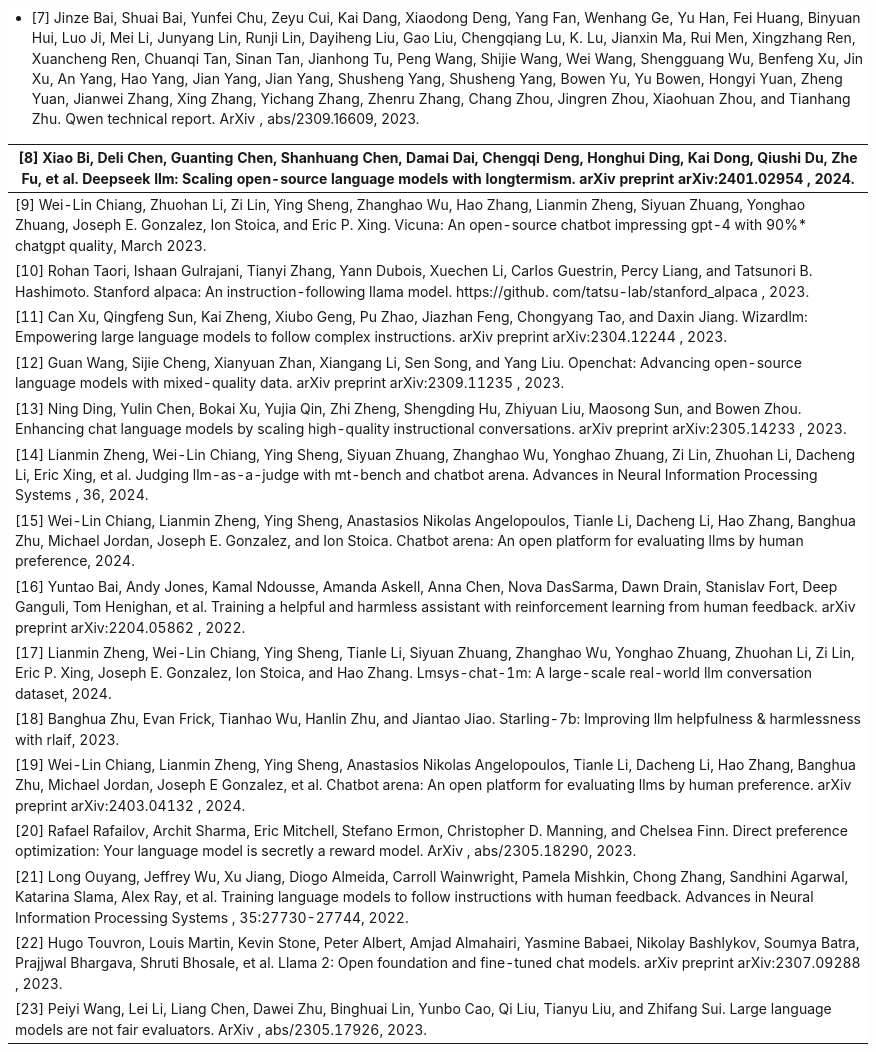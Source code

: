 - [7] Jinze Bai, Shuai Bai, Yunfei Chu, Zeyu Cui, Kai Dang, Xiaodong Deng, Yang Fan, Wenhang Ge, Yu Han, Fei Huang, Binyuan Hui, Luo Ji, Mei Li, Junyang Lin, Runji Lin, Dayiheng Liu, Gao Liu, Chengqiang Lu, K. Lu, Jianxin Ma, Rui Men, Xingzhang Ren, Xuancheng Ren, Chuanqi Tan, Sinan Tan, Jianhong Tu, Peng Wang, Shijie Wang, Wei Wang, Shengguang Wu, Benfeng Xu, Jin Xu, An Yang, Hao Yang, Jian Yang, Jian Yang, Shusheng Yang, Shusheng Yang, Bowen Yu, Yu Bowen, Hongyi Yuan, Zheng Yuan, Jianwei Zhang, Xing Zhang, Yichang Zhang, Zhenru Zhang, Chang Zhou, Jingren Zhou, Xiaohuan Zhou, and Tianhang Zhu. Qwen technical report. ArXiv , abs/2309.16609, 2023.

| [8] Xiao Bi, Deli Chen, Guanting Chen, Shanhuang Chen, Damai Dai, Chengqi Deng, Honghui Ding, Kai Dong, Qiushi Du, Zhe Fu, et al. Deepseek llm: Scaling open-source language models with longtermism. arXiv preprint arXiv:2401.02954 , 2024.                                                             |
|-----------------------------------------------------------------------------------------------------------------------------------------------------------------------------------------------------------------------------------------------------------------------------------------------------------|
| [9] Wei-Lin Chiang, Zhuohan Li, Zi Lin, Ying Sheng, Zhanghao Wu, Hao Zhang, Lianmin Zheng, Siyuan Zhuang, Yonghao Zhuang, Joseph E. Gonzalez, Ion Stoica, and Eric P. Xing. Vicuna: An open-source chatbot impressing gpt-4 with 90%* chatgpt quality, March 2023.                                        |
| [10] Rohan Taori, Ishaan Gulrajani, Tianyi Zhang, Yann Dubois, Xuechen Li, Carlos Guestrin, Percy Liang, and Tatsunori B. Hashimoto. Stanford alpaca: An instruction-following llama model. https://github. com/tatsu-lab/stanford\_alpaca , 2023.                                                         |
| [11] Can Xu, Qingfeng Sun, Kai Zheng, Xiubo Geng, Pu Zhao, Jiazhan Feng, Chongyang Tao, and Daxin Jiang. Wizardlm: Empowering large language models to follow complex instructions. arXiv preprint arXiv:2304.12244 , 2023.                                                                               |
| [12] Guan Wang, Sijie Cheng, Xianyuan Zhan, Xiangang Li, Sen Song, and Yang Liu. Openchat: Advancing open-source language models with mixed-quality data. arXiv preprint arXiv:2309.11235 , 2023.                                                                                                         |
| [13] Ning Ding, Yulin Chen, Bokai Xu, Yujia Qin, Zhi Zheng, Shengding Hu, Zhiyuan Liu, Maosong Sun, and Bowen Zhou. Enhancing chat language models by scaling high-quality instructional conversations. arXiv preprint arXiv:2305.14233 , 2023.                                                           |
| [14] Lianmin Zheng, Wei-Lin Chiang, Ying Sheng, Siyuan Zhuang, Zhanghao Wu, Yonghao Zhuang, Zi Lin, Zhuohan Li, Dacheng Li, Eric Xing, et al. Judging llm-as-a-judge with mt-bench and chatbot arena. Advances in Neural Information Processing Systems , 36, 2024.                                       |
| [15] Wei-Lin Chiang, Lianmin Zheng, Ying Sheng, Anastasios Nikolas Angelopoulos, Tianle Li, Dacheng Li, Hao Zhang, Banghua Zhu, Michael Jordan, Joseph E. Gonzalez, and Ion Stoica. Chatbot arena: An open platform for evaluating llms by human preference, 2024.                                        |
| [16] Yuntao Bai, Andy Jones, Kamal Ndousse, Amanda Askell, Anna Chen, Nova DasSarma, Dawn Drain, Stanislav Fort, Deep Ganguli, Tom Henighan, et al. Training a helpful and harmless assistant with reinforcement learning from human feedback. arXiv preprint arXiv:2204.05862 , 2022.                    |
| [17] Lianmin Zheng, Wei-Lin Chiang, Ying Sheng, Tianle Li, Siyuan Zhuang, Zhanghao Wu, Yonghao Zhuang, Zhuohan Li, Zi Lin, Eric P. Xing, Joseph E. Gonzalez, Ion Stoica, and Hao Zhang. Lmsys-chat-1m: A large-scale real-world llm conversation dataset, 2024.                                           |
| [18] Banghua Zhu, Evan Frick, Tianhao Wu, Hanlin Zhu, and Jiantao Jiao. Starling-7b: Improving llm helpfulness & harmlessness with rlaif, 2023.                                                                                                                                                           |
| [19] Wei-Lin Chiang, Lianmin Zheng, Ying Sheng, Anastasios Nikolas Angelopoulos, Tianle Li, Dacheng Li, Hao Zhang, Banghua Zhu, Michael Jordan, Joseph E Gonzalez, et al. Chatbot arena: An open platform for evaluating llms by human preference. arXiv preprint arXiv:2403.04132 , 2024.                |
| [20] Rafael Rafailov, Archit Sharma, Eric Mitchell, Stefano Ermon, Christopher D. Manning, and Chelsea Finn. Direct preference optimization: Your language model is secretly a reward model. ArXiv , abs/2305.18290, 2023.                                                                                |
| [21] Long Ouyang, Jeffrey Wu, Xu Jiang, Diogo Almeida, Carroll Wainwright, Pamela Mishkin, Chong Zhang, Sandhini Agarwal, Katarina Slama, Alex Ray, et al. Training language models to follow instructions with human feedback. Advances in Neural Information Processing Systems , 35:27730-27744, 2022. |
| [22] Hugo Touvron, Louis Martin, Kevin Stone, Peter Albert, Amjad Almahairi, Yasmine Babaei, Nikolay Bashlykov, Soumya Batra, Prajjwal Bhargava, Shruti Bhosale, et al. Llama 2: Open foundation and fine-tuned chat models. arXiv preprint arXiv:2307.09288 , 2023.                                      |
| [23] Peiyi Wang, Lei Li, Liang Chen, Dawei Zhu, Binghuai Lin, Yunbo Cao, Qi Liu, Tianyu Liu, and Zhifang Sui. Large language models are not fair evaluators. ArXiv , abs/2305.17926, 2023.                                                                                                                |